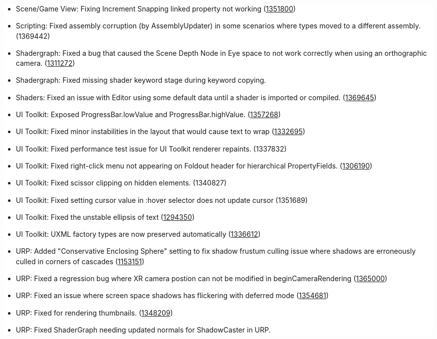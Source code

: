 *   Scene/Game View: Fixing Increment Snapping linked property not working ([1351800](https://issuetracker.unity3d.com/issues/increment-snapping-lock-gets-disabled-when-the-x-value-is-changed))
    
*   Scripting: Fixed assembly corruption (by AssemblyUpdater) in some scenarios where types moved to a different assembly. (1369442)
    
*   Shadergraph: Fixed a bug that caused the Scene Depth Node in Eye space to not work correctly when using an orthographic camera. ([1311272](https://issuetracker.unity3d.com/issues/shadergraph-scene-depth-node-doesnt-work-in-eye-space-with-an-orthographic-camera))
    
*   Shadergraph: Fixed missing shader keyword stage during keyword copying.
    
*   Shaders: Fixed an issue with Editor using some default data until a shader is imported or compiled. ([1369645](https://issuetracker.unity3d.com/issues/shaders-are-ignored-when-executing-build-asset-bundles-method-from-console-with-nographics-argument))
    
*   UI Toolkit: Exposed ProgressBar.lowValue and ProgressBar.highValue. ([1357268](https://issuetracker.unity3d.com/issues/progress-bars-low-and-high-value-are-not-accessible-through-script))
    
*   UI Toolkit: Fixed minor instabilities in the layout that would cause text to wrap ([1332695](https://issuetracker.unity3d.com/issues/ui-document-text-will-wrap-unnecessarily-when-resizing-the-game-view-horizontally-or-changing-the-match-in-panel-settings))
    
*   UI Toolkit: Fixed performance test issue for UI Toolkit renderer repaints. (1337832)
    
*   UI Toolkit: Fixed right-click menu not appearing on Foldout header for hierarchical PropertyFields. ([1306190](https://issuetracker.unity3d.com/issues/context-menu-doesnt-appear-after-right-clicking-on-ui-toolkits-serializable-object-header))
    
*   UI Toolkit: Fixed scissor clipping on hidden elements. (1340827)
    
*   UI Toolkit: Fixed setting cursor value in :hover selector does not update cursor (1351689)
    
*   UI Toolkit: Fixed the unstable ellipsis of text ([1294350](https://issuetracker.unity3d.com/issues/toggling-from-center-to-pivot-button-icon-gets-distorted-when-the-ui-scaling-use-custom-scaling-value-is-set-to-125-percent))
    
*   UI Toolkit: UXML factory types are now preserved automatically ([1336612](https://issuetracker.unity3d.com/issues/unknown-type-entrylistview-error-appears-instead-of-ui-toolkit-container-when-managed-stripping-level-is-set-to-high-or-medium))
    
*   URP: Added "Conservative Enclosing Sphere" setting to fix shadow frustum culling issue where shadows are erroneously culled in corners of cascades ([1153151](https://issuetracker.unity3d.com/issues/lwrp-shadows-are-being-culled-incorrectly-in-the-corner-of-the-camera-viewport-when-the-far-clip-plane-is-small))
    
*   URP: Fixed a regression bug where XR camera postion can not be modified in beginCameraRendering ([1365000](https://issuetracker.unity3d.com/issues/oculus-quest-camera-doesnt-move-when-changing-its-position-in-the-begincamerarendering-and-the-endcamerarendering-methods))
    
*   URP: Fixed an issue where screen space shadows has flickering with deferred mode ([1354681](https://issuetracker.unity3d.com/issues/screen-space-shadows-flicker-in-scene-view-when-using-deferred-rendering))
    
*   URP: Fixed for rendering thumbnails. ([1348209](https://issuetracker.unity3d.com/issues/preview-of-assets-do-not-show-in-the-project-window))
    
*   URP: Fixed ShaderGraph needing updated normals for ShadowCaster in URP.
    